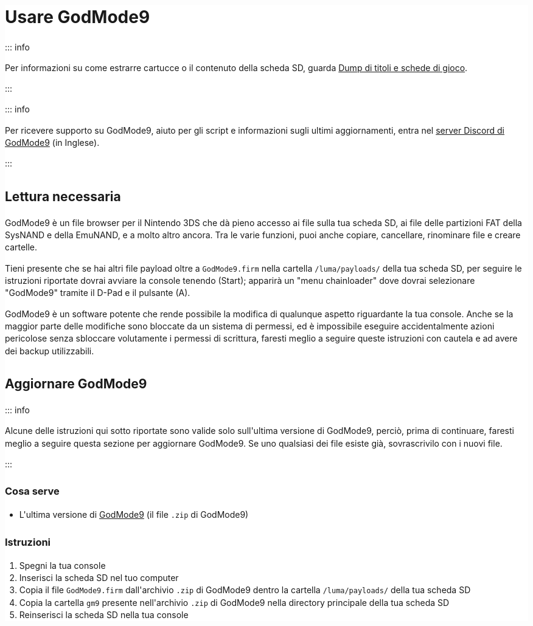# Usare GodMode9

::: info

Per informazioni su come estrarre cartucce o il contenuto della scheda SD, guarda [Dump di titoli e schede di gioco](dumping-titles-and-game-cartridges).

:::

::: info

Per ricevere supporto su GodMode9, aiuto per gli script e informazioni sugli ultimi aggiornamenti, entra nel [server Discord di GodMode9](https://discord.gg/BRcbvtFxX4) (in Inglese).

:::

## Lettura necessaria

GodMode9 è un file browser per il Nintendo 3DS che dà pieno accesso ai file sulla tua scheda SD, ai file delle partizioni FAT della SysNAND e della EmuNAND, e a molto altro ancora. Tra le varie funzioni, puoi anche copiare, cancellare, rinominare file e creare cartelle.

Tieni presente che se hai altri file payload oltre a `GodMode9.firm` nella cartella `/luma/payloads/` della tua scheda SD, per seguire le istruzioni riportate dovrai avviare la console tenendo (Start); apparirà un "menu chainloader" dove dovrai selezionare "GodMode9" tramite il D-Pad e il pulsante (A).

GodMode9 è un software potente che rende possibile la modifica di qualunque aspetto riguardante la tua console. Anche se la maggior parte delle modifiche sono bloccate da un sistema di permessi, ed è impossibile eseguire accidentalmente azioni pericolose senza sbloccare volutamente i permessi di scrittura, faresti meglio a seguire queste istruzioni con cautela e ad avere dei backup utilizzabili.

## Aggiornare GodMode9

::: info

Alcune delle istruzioni qui sotto riportate sono valide solo sull'ultima versione di GodMode9, perciò, prima di continuare, faresti meglio a seguire questa sezione per aggiornare GodMode9. Se uno qualsiasi dei file esiste già, sovrascrivilo con i nuovi file.

:::

### Cosa serve

- L'ultima versione di [GodMode9](https://github.com/d0k3/GodMode9/releases/latest) (il file `.zip` di GodMode9)

### Istruzioni

1. Spegni la tua console
2. Inserisci la scheda SD nel tuo computer
3. Copia il file `GodMode9.firm` dall'archivio `.zip` di GodMode9 dentro la cartella `/luma/payloads/` della tua scheda SD
4. Copia la cartella `gm9` presente nell'archivio `.zip` di GodMode9 nella directory principale della tua scheda SD
5. Reinserisci la scheda SD nella tua console
